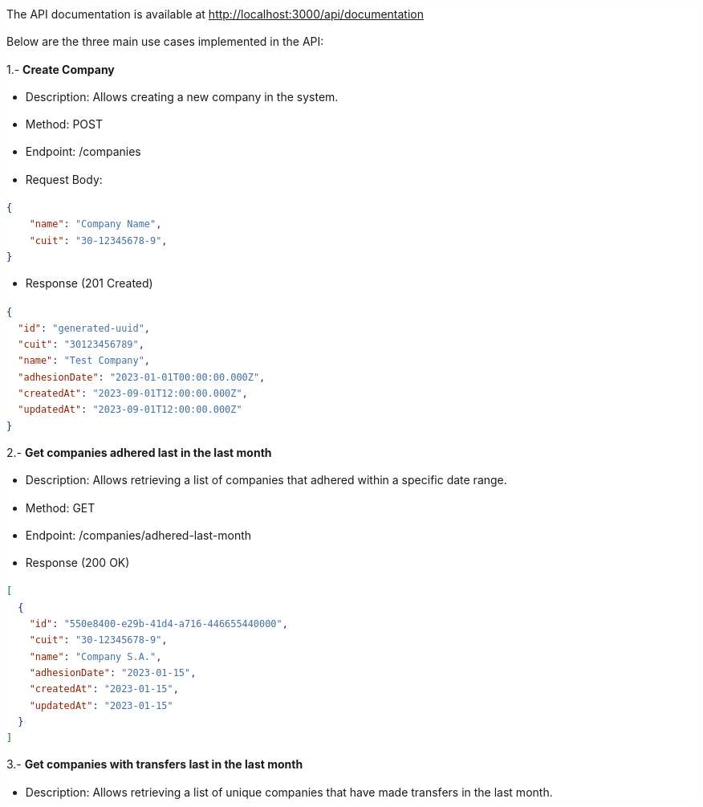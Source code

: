 The API documentation is available at <http://localhost:3000/api/documentation>

Below are the three main use cases implemented in the API:

1.- **Create Company**

- Description: Allows creating a new company in the system.

- Method: POST

- Endpoint: /companies

- Request Body:

```json
{
    "name": "Company Name",
    "cuit": "30-12345678-9",
}
```

- Response (201 Created)

```json
{
  "id": "generated-uuid",
  "cuit": "30123456789",
  "name": "Test Company",
  "adhesionDate": "2023-01-01T00:00:00.000Z",
  "createdAt": "2023-09-01T12:00:00.000Z",
  "updatedAt": "2023-09-01T12:00:00.000Z"
}
```

2.- **Get companies adhered last in the last month**

- Description: Allows retrieving a list of companies that adhered within a specific date range.

- Method: GET

- Endpoint: /companies/adhered-last-month

- Response (200 OK)

```json
[
  {
    "id": "550e8400-e29b-41d4-a716-446655440000",
    "cuit": "30-12345678-9",
    "name": "Company S.A.",
    "adhesionDate": "2023-01-15",
    "createdAt": "2023-01-15",
    "updatedAt": "2023-01-15"
  }
]
```

3.- **Get companies with transfers last in the last month**

- Description: Allows retrieving a list of unique companies that have made transfers in the last month.
